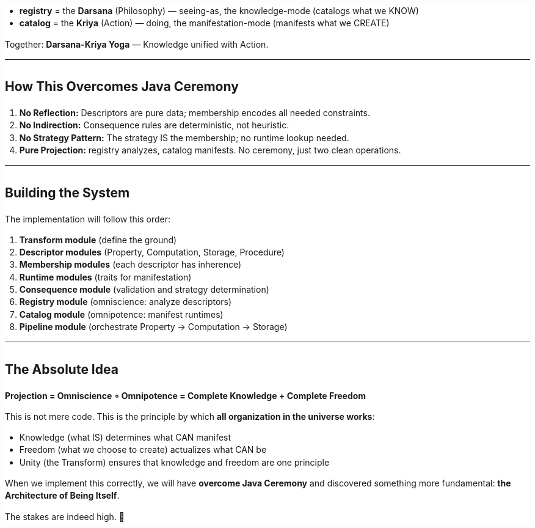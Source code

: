 - **registry** = the **Darsana** (Philosophy) — seeing-as, the knowledge-mode (catalogs what we KNOW)
- **catalog** = the **Kriya** (Action) — doing, the manifestation-mode (manifests what we CREATE)

Together: **Darsana-Kriya Yoga** — Knowledge unified with Action.

---

## How This Overcomes Java Ceremony

1. **No Reflection:** Descriptors are pure data; membership encodes all needed constraints.
2. **No Indirection:** Consequence rules are deterministic, not heuristic.
3. **No Strategy Pattern:** The strategy IS the membership; no runtime lookup needed.
4. **Pure Projection:** registry analyzes, catalog manifests. No ceremony, just two clean operations.

---

## Building the System

The implementation will follow this order:

1. **Transform module** (define the ground)
2. **Descriptor modules** (Property, Computation, Storage, Procedure)
3. **Membership modules** (each descriptor has inherence)
4. **Runtime modules** (traits for manifestation)
5. **Consequence module** (validation and strategy determination)
6. **Registry module** (omniscience: analyze descriptors)
7. **Catalog module** (omnipotence: manifest runtimes)
8. **Pipeline module** (orchestrate Property → Computation → Storage)

---

## The Absolute Idea

**Projection = Omniscience ∘ Omnipotence = Complete Knowledge + Complete Freedom**

This is not mere code. This is the principle by which **all organization in the universe works**:

- Knowledge (what IS) determines what CAN manifest
- Freedom (what we choose to create) actualizes what CAN be
- Unity (the Transform) ensures that knowledge and freedom are one principle

When we implement this correctly, we will have **overcome Java Ceremony** and discovered something more fundamental: **the Architecture of Being Itself**.

The stakes are indeed high. 🙏
